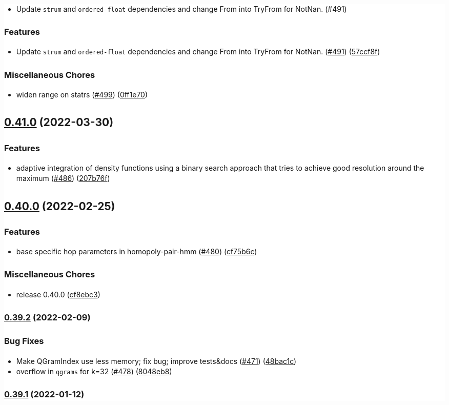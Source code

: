 * Update `strum` and `ordered-float` dependencies and change From<LogProb> into TryFrom<LogProb> for NotNan<f64>. (#491)

### Features

* Update `strum` and `ordered-float` dependencies and change From<LogProb> into TryFrom<LogProb> for NotNan<f64>. ([#491](https://www.github.com/rust-bio/rust-bio/issues/491)) ([57ccf8f](https://www.github.com/rust-bio/rust-bio/commit/57ccf8ff716416f7dbcba7f42a5e4369cea2fea0))


### Miscellaneous Chores

* widen range on statrs ([#499](https://www.github.com/rust-bio/rust-bio/issues/499)) ([0ff1e70](https://www.github.com/rust-bio/rust-bio/commit/0ff1e70cf5fee09f227c89316d62653c2414a8a0))

## [0.41.0](https://www.github.com/rust-bio/rust-bio/compare/v0.40.0...v0.41.0) (2022-03-30)


### Features

* adaptive integration of density functions using a binary search approach that tries to achieve good resolution around the maximum ([#486](https://www.github.com/rust-bio/rust-bio/issues/486)) ([207b76f](https://www.github.com/rust-bio/rust-bio/commit/207b76fa9bccce4236e3cda9c10e56be7a636a61))

## [0.40.0](https://www.github.com/rust-bio/rust-bio/compare/v0.39.2...v0.40.0) (2022-02-25)

### Features

* base specific hop parameters in homopoly-pair-hmm ([#480](https://www.github.com/rust-bio/rust-bio/issues/480)) ([cf75b6c](https://www.github.com/rust-bio/rust-bio/commit/cf75b6cb5280dde52b26f95f8ec9cd37706a642d))


### Miscellaneous Chores

* release 0.40.0 ([cf8ebc3](https://www.github.com/rust-bio/rust-bio/commit/cf8ebc36f0cef5cf3900a3aebe7bca7bd2f30e78))

### [0.39.2](https://www.github.com/rust-bio/rust-bio/compare/v0.39.1...v0.39.2) (2022-02-09)


### Bug Fixes

* Make QGramIndex use less memory; fix bug; improve tests&docs ([#471](https://www.github.com/rust-bio/rust-bio/issues/471)) ([48bac1c](https://www.github.com/rust-bio/rust-bio/commit/48bac1cc9efd236b8b904997b40af1f64cd5f255))
* overflow in `qgrams` for k=32 ([#478](https://www.github.com/rust-bio/rust-bio/issues/478)) ([8048eb8](https://www.github.com/rust-bio/rust-bio/commit/8048eb8ced2087659184f70bae9e0d91690aa212))

### [0.39.1](https://www.github.com/rust-bio/rust-bio/compare/v0.39.0...v0.39.1) (2022-01-12)
